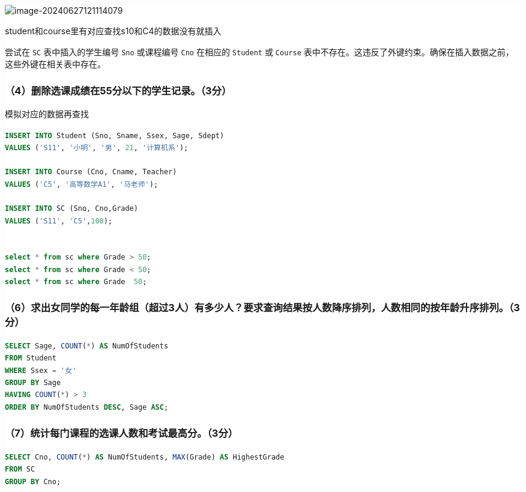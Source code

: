 ![image-20240627121114079](C:/Users/%E8%AE%B8%E9%97%B0%E5%8D%9A/AppData/Roaming/Typora/typora-user-images/image-20240627121114079.png) 

student和course里有对应查找s10和C4的数据没有就插入

尝试在 `SC` 表中插入的学生编号 `Sno` 或课程编号 `Cno` 在相应的 `Student` 或 `Course` 表中不存在。这违反了外键约束。确保在插入数据之前，这些外键在相关表中存在。





### （4）删除选课成绩在55分以下的学生记录。（3分）

模拟对应的数据再查找

```sql
INSERT INTO Student (Sno, Sname, Ssex, Sage, Sdept)
VALUES ('S11', '小明', '男', 21, '计算机系');

INSERT INTO Course (Cno, Cname, Teacher)
VALUES ('C5', '高等数学A1', '马老师');

INSERT INTO SC (Sno, Cno,Grade)
VALUES ('S11', 'C5',100);


select * from sc where Grade > 50;
select * from sc where Grade < 50;
select * from sc where Grade  50;

```





### （6）求出女同学的每一年龄组（超过3人）有多少人？要求查询结果按人数降序排列，人数相同的按年龄升序排列。（3分）

```sql
SELECT Sage, COUNT(*) AS NumOfStudents
FROM Student
WHERE Ssex = '女'
GROUP BY Sage
HAVING COUNT(*) > 3
ORDER BY NumOfStudents DESC, Sage ASC;

```





### （7）统计每门课程的选课人数和考试最高分。（3分） 

```sql
SELECT Cno, COUNT(*) AS NumOfStudents, MAX(Grade) AS HighestGrade
FROM SC
GROUP BY Cno;

```
